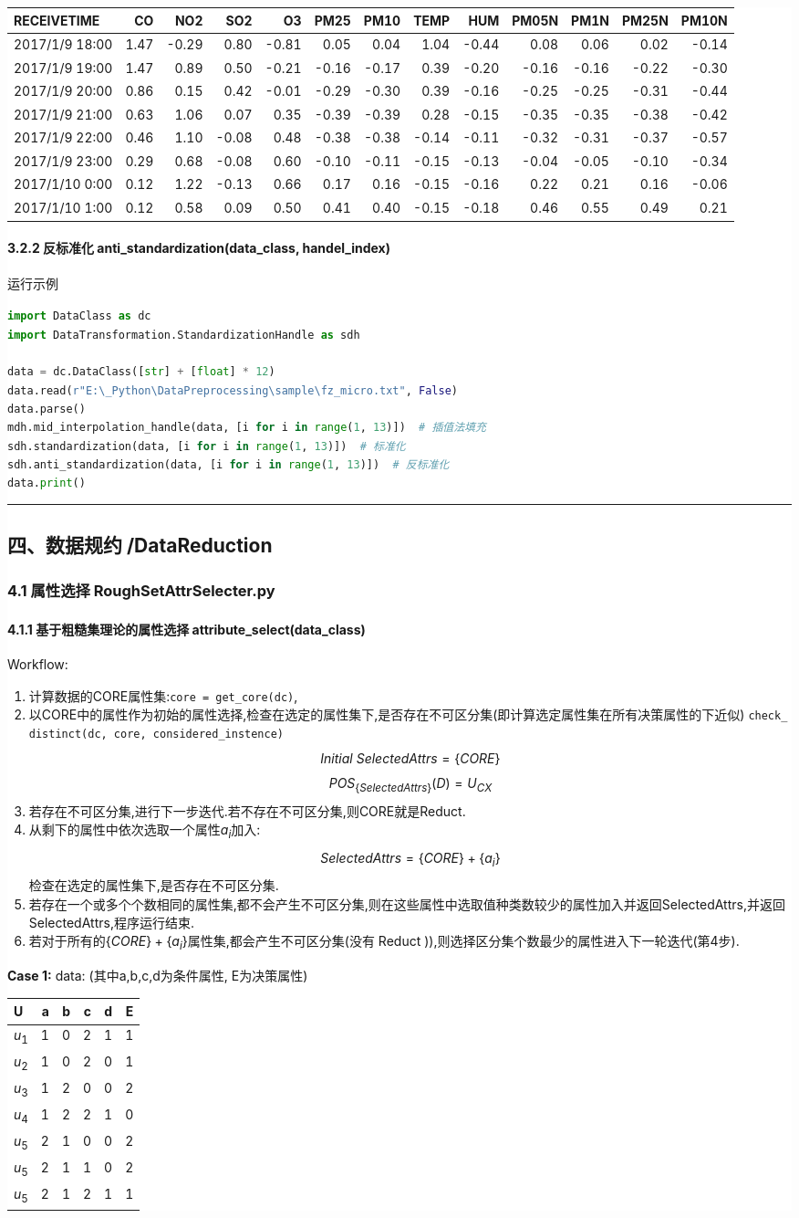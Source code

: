 RECEIVETIME|CO|NO2|SO2|O3|PM25|PM10|TEMP|HUM|PM05N|PM1N|PM25N|PM10N
:----|-----:|-----:|-----:|-----:|-----:|-----:|-----:|-----:|-----:|-----:|-----:|-----:
2017/1/9 18:00|1.47|-0.29|0.80|-0.81|0.05|0.04|1.04|-0.44|0.08|0.06|0.02|-0.14
2017/1/9 19:00|1.47|0.89|0.50|-0.21|-0.16|-0.17|0.39|-0.20|-0.16|-0.16|-0.22|-0.30
2017/1/9 20:00|0.86|0.15|0.42|-0.01|-0.29|-0.30|0.39|-0.16|-0.25|-0.25|-0.31|-0.44
2017/1/9 21:00|0.63|1.06|0.07|0.35|-0.39|-0.39|0.28|-0.15|-0.35|-0.35|-0.38|-0.42
2017/1/9 22:00|0.46|1.10|-0.08|0.48|-0.38|-0.38|-0.14|-0.11|-0.32|-0.31|-0.37|-0.57
2017/1/9 23:00|0.29|0.68|-0.08|0.60|-0.10|-0.11|-0.15|-0.13|-0.04|-0.05|-0.10|-0.34
2017/1/10 0:00|0.12|1.22|-0.13|0.66|0.17|0.16|-0.15|-0.16|0.22|0.21|0.16|-0.06
2017/1/10 1:00|0.12|0.58|0.09|0.50|0.41|0.40|-0.15|-0.18|0.46|0.55|0.49|0.21


#### 3.2.2 反标准化 anti_standardization(data_class, handel_index)

运行示例

```python {.line-numbers}
import DataClass as dc
import DataTransformation.StandardizationHandle as sdh

data = dc.DataClass([str] + [float] * 12)
data.read(r"E:\_Python\DataPreprocessing\sample\fz_micro.txt", False)
data.parse()
mdh.mid_interpolation_handle(data, [i for i in range(1, 13)])  # 插值法填充
sdh.standardization(data, [i for i in range(1, 13)])  # 标准化
sdh.anti_standardization(data, [i for i in range(1, 13)])  # 反标准化
data.print()
```

---
## 四、数据规约 /DataReduction
### 4.1 属性选择 RoughSetAttrSelecter.py
#### 4.1.1 基于粗糙集理论的属性选择 attribute_select(data_class)

Workflow:
1. 计算数据的CORE属性集:`core = get_core(dc)`,
2. 以CORE中的属性作为初始的属性选择,检查在选定的属性集下,是否存在不可区分集(即计算选定属性集在所有决策属性的下近似) ``check_distinct(dc, core, considered_instence)``
   $$Initial\:SelectedAttrs=\{CORE\}$$
   $$POS_{\{SelectedAttrs\}}(D)=U_{CX}$$
3. 若存在不可区分集,进行下一步迭代.若不存在不可区分集,则CORE就是Reduct.
4. 从剩下的属性中依次选取一个属性$a_i$加入:$$SelectedAttrs=\{CORE\}+\{a_i\}$$ 检查在选定的属性集下,是否存在不可区分集.
5. 若存在一个或多个个数相同的属性集,都不会产生不可区分集,则在这些属性中选取值种类数较少的属性加入并返回SelectedAttrs,并返回SelectedAttrs,程序运行结束.
6. 若对于所有的$\{CORE\}+\{a_i\}$属性集,都会产生不可区分集(没有 Reduct )),则选择区分集个数最少的属性进入下一轮迭代(第4步).

**Case 1:**
data: (其中a,b,c,d为条件属性, E为决策属性)

U|a|b|c|d|**E**
:----|-----:|-----:|-----:|-----:|-----:
$u_1$|1|0|2|1|1
$u_2$|1|0|2|0|1
$u_3$|1|2|0|0|2
$u_4$|1|2|2|1|0
$u_5$|2|1|0|0|2
$u_5$|2|1|1|0|2
$u_5$|2|1|2|1|1
